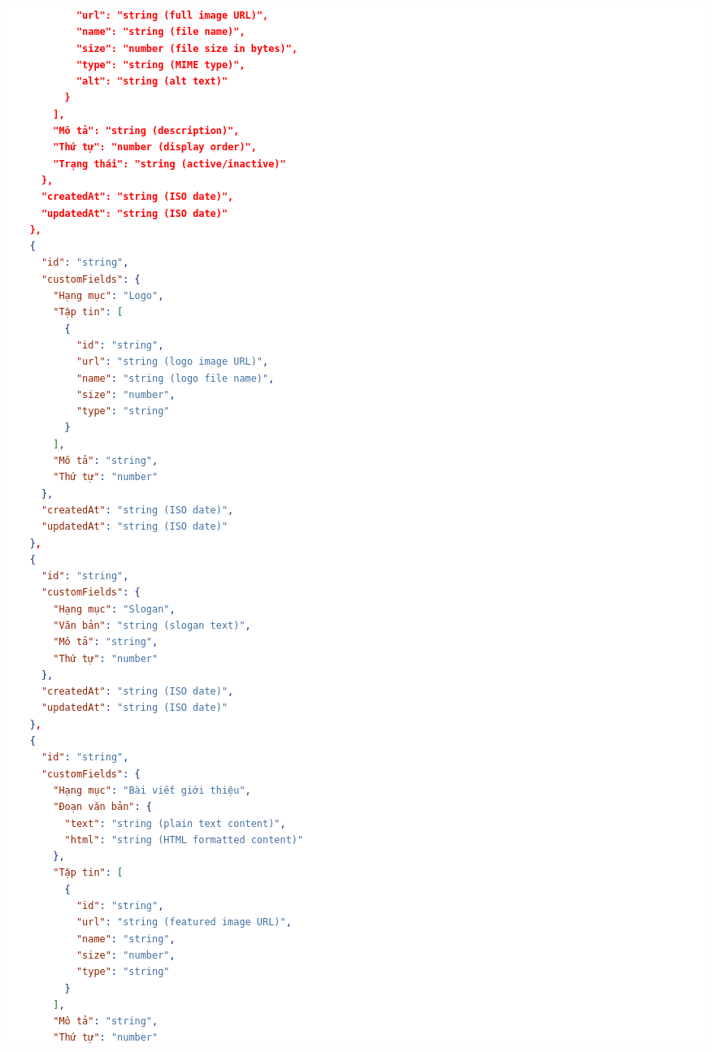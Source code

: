 ```json
            "url": "string (full image URL)",
            "name": "string (file name)",
            "size": "number (file size in bytes)",
            "type": "string (MIME type)",
            "alt": "string (alt text)"
          }
        ],
        "Mô tả": "string (description)",
        "Thứ tự": "number (display order)",
        "Trạng thái": "string (active/inactive)"
      },
      "createdAt": "string (ISO date)",
      "updatedAt": "string (ISO date)"
    },
    {
      "id": "string",
      "customFields": {
        "Hạng mục": "Logo",
        "Tập tin": [
          {
            "id": "string",
            "url": "string (logo image URL)",
            "name": "string (logo file name)",
            "size": "number",
            "type": "string"
          }
        ],
        "Mô tả": "string",
        "Thứ tự": "number"
      },
      "createdAt": "string (ISO date)",
      "updatedAt": "string (ISO date)"
    },
    {
      "id": "string",
      "customFields": {
        "Hạng mục": "Slogan",
        "Văn bản": "string (slogan text)",
        "Mô tả": "string",
        "Thứ tự": "number"
      },
      "createdAt": "string (ISO date)",
      "updatedAt": "string (ISO date)"
    },
    {
      "id": "string",
      "customFields": {
        "Hạng mục": "Bài viết giới thiệu",
        "Đoạn văn bản": {
          "text": "string (plain text content)",
          "html": "string (HTML formatted content)"
        },
        "Tập tin": [
          {
            "id": "string",
            "url": "string (featured image URL)",
            "name": "string",
            "size": "number",
            "type": "string"
          }
        ],
        "Mô tả": "string",
        "Thứ tự": "number"
```